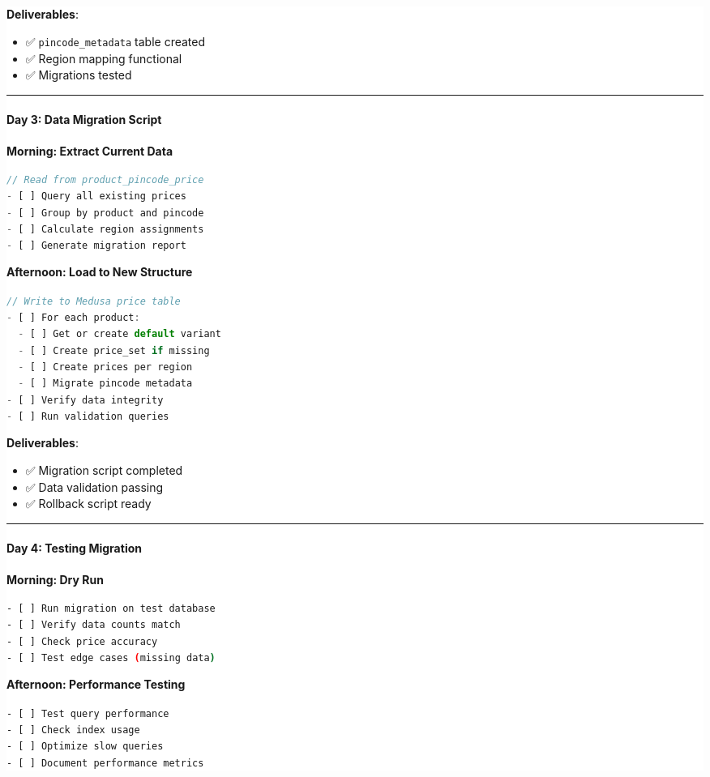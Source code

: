 **Deliverables**:

- ✅ `pincode_metadata` table created
- ✅ Region mapping functional
- ✅ Migrations tested

---

#### Day 3: Data Migration Script

**Morning: Extract Current Data**

```typescript
// Read from product_pincode_price
- [ ] Query all existing prices
- [ ] Group by product and pincode
- [ ] Calculate region assignments
- [ ] Generate migration report
```

**Afternoon: Load to New Structure**

```typescript
// Write to Medusa price table
- [ ] For each product:
  - [ ] Get or create default variant
  - [ ] Create price_set if missing
  - [ ] Create prices per region
  - [ ] Migrate pincode metadata
- [ ] Verify data integrity
- [ ] Run validation queries
```

**Deliverables**:

- ✅ Migration script completed
- ✅ Data validation passing
- ✅ Rollback script ready

---

#### Day 4: Testing Migration

**Morning: Dry Run**

```bash
- [ ] Run migration on test database
- [ ] Verify data counts match
- [ ] Check price accuracy
- [ ] Test edge cases (missing data)
```

**Afternoon: Performance Testing**

```bash
- [ ] Test query performance
- [ ] Check index usage
- [ ] Optimize slow queries
- [ ] Document performance metrics
```
